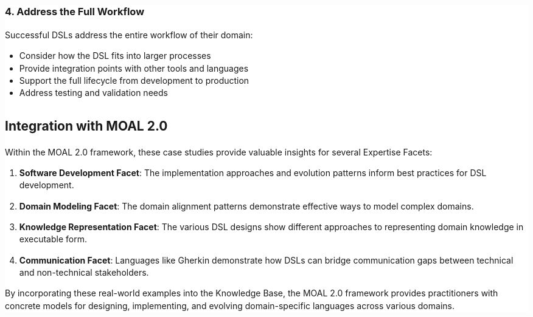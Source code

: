 ### 4. Address the Full Workflow

Successful DSLs address the entire workflow of their domain:

- Consider how the DSL fits into larger processes
- Provide integration points with other tools and languages
- Support the full lifecycle from development to production
- Address testing and validation needs

## Integration with MOAL 2.0

Within the MOAL 2.0 framework, these case studies provide valuable insights for several Expertise Facets:

1. **Software Development Facet**: The implementation approaches and evolution patterns inform best practices for DSL development.

2. **Domain Modeling Facet**: The domain alignment patterns demonstrate effective ways to model complex domains.

3. **Knowledge Representation Facet**: The various DSL designs show different approaches to representing domain knowledge in executable form.

4. **Communication Facet**: Languages like Gherkin demonstrate how DSLs can bridge communication gaps between technical and non-technical stakeholders.

By incorporating these real-world examples into the Knowledge Base, the MOAL 2.0 framework provides practitioners with concrete models for designing, implementing, and evolving domain-specific languages across various domains.
